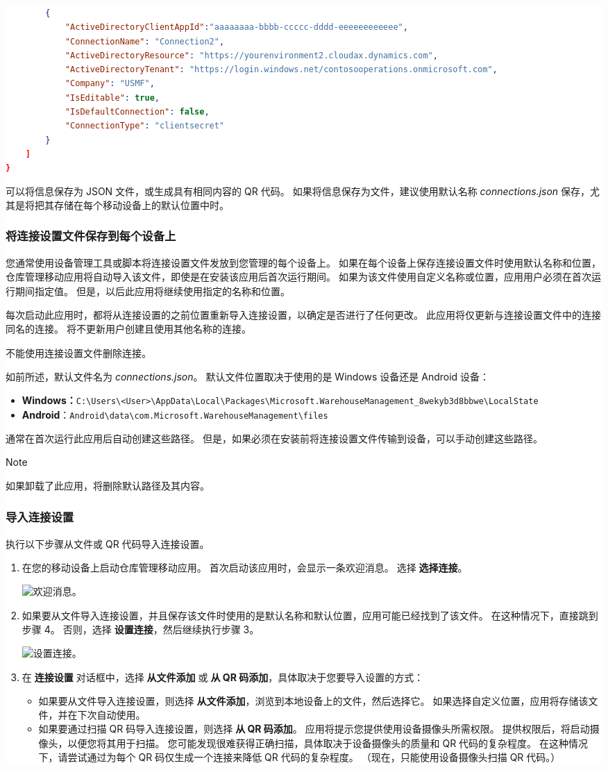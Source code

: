 ```json
        {
            "ActiveDirectoryClientAppId":"aaaaaaaa-bbbb-ccccc-dddd-eeeeeeeeeeee",
            "ConnectionName": "Connection2",
            "ActiveDirectoryResource": "https://yourenvironment2.cloudax.dynamics.com",
            "ActiveDirectoryTenant": "https://login.windows.net/contosooperations.onmicrosoft.com",
            "Company": "USMF",
            "IsEditable": true,
            "IsDefaultConnection": false,
            "ConnectionType": "clientsecret"
        }
    ]
}
```

可以将信息保存为 JSON 文件，或生成具有相同内容的 QR 代码。 如果将信息保存为文件，建议使用默认名称 *connections.json* 保存，尤其是将把其存储在每个移动设备上的默认位置中时。

### <a name="save-the-connection-settings-file-on-each-device"></a>将连接设置文件保存到每个设备上

您通常使用设备管理工具或脚本将连接设置文件发放到您管理的每个设备上。 如果在每个设备上保存连接设置文件时使用默认名称和位置，仓库管理移动应用将自动导入该文件，即使是在安装该应用后首次运行期间。 如果为该文件使用自定义名称或位置，应用用户必须在首次运行期间指定值。 但是，以后此应用将继续使用指定的名称和位置。

每次启动此应用时，都将从连接设置的之前位置重新导入连接设置，以确定是否进行了任何更改。 此应用将仅更新与连接设置文件中的连接同名的连接。 将不更新用户创建且使用其他名称的连接。

不能使用连接设置文件删除连接。

如前所述，默认文件名为 *connections.json*。 默认文件位置取决于使用的是 Windows 设备还是 Android 设备：

- **Windows：**`C:\Users\<User>\AppData\Local\Packages\Microsoft.WarehouseManagement_8wekyb3d8bbwe\LocalState`
- **Android**：`Android\data\com.Microsoft.WarehouseManagement\files`

通常在首次运行此应用后自动创建这些路径。 但是，如果必须在安装前将连接设置文件传输到设备，可以手动创建这些路径。

> [!NOTE]
> 如果卸载了此应用，将删除默认路径及其内容。

### <a name="import-the-connection-settings"></a>导入连接设置

执行以下步骤从文件或 QR 代码导入连接设置。

1. 在您的移动设备上启动仓库管理移动应用。 首次启动该应用时，会显示一条欢迎消息。 选择 **选择连接**。

    ![欢迎消息。](media/app-configure-welcome-screen.png "欢迎消息")

1. 如果要从文件导入连接设置，并且保存该文件时使用的是默认名称和默认位置，应用可能已经找到了该文件。 在这种情况下，直接跳到步骤 4。 否则，选择 **设置连接**，然后继续执行步骤 3。

    ![设置连接。](media/app-configure-set-up-connection.png "设置连接")

1. 在 **连接设置** 对话框中，选择 **从文件添加** 或 **从 QR 码添加**，具体取决于您要导入设置的方式：

    - 如果要从文件导入连接设置，则选择 **从文件添加**，浏览到本地设备上的文件，然后选择它。 如果选择自定义位置，应用将存储该文件，并在下次自动使用。
    - 如果要通过扫描 QR 码导入连接设置，则选择 **从 QR 码添加**。 应用将提示您提供使用设备摄像头所需权限。 提供权限后，将启动摄像头，以便您将其用于扫描。 您可能发现很难获得正确扫描，具体取决于设备摄像头的质量和 QR 代码的复杂程度。 在这种情况下，请尝试通过为每个 QR 码仅生成一个连接来降低 QR 代码的复杂程度。 （现在，只能使用设备摄像头扫描 QR 代码。）
